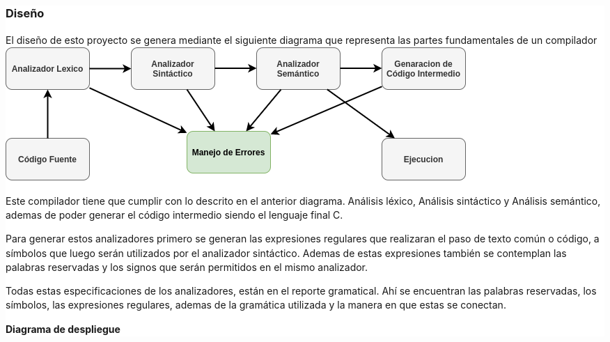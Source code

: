 ### Diseño
El diseño de esto proyecto se genera mediante el siguiente diagrama que representa las partes fundamentales de un compilador
![diagramaAnalisis](./images/DiagAnalisis.png)

Este compilador tiene que cumplir con lo descrito en el anterior diagrama. Análisis léxico, Análisis sintáctico y Análisis semántico, ademas de poder generar el código intermedio siendo el lenguaje final C.

Para generar estos analizadores primero se generan las expresiones regulares que realizaran el paso de texto común o código, a símbolos que luego serán utilizados por el analizador sintáctico. Ademas de estas expresiones también se contemplan las palabras reservadas y los signos que serán permitidos en el mismo analizador.

Todas estas especificaciones de los analizadores, están en el reporte gramatical. Ahí se encuentran las palabras reservadas, los símbolos, las expresiones regulares, ademas de la gramática utilizada y la manera en que estas se conectan.

**Diagrama de despliegue**
